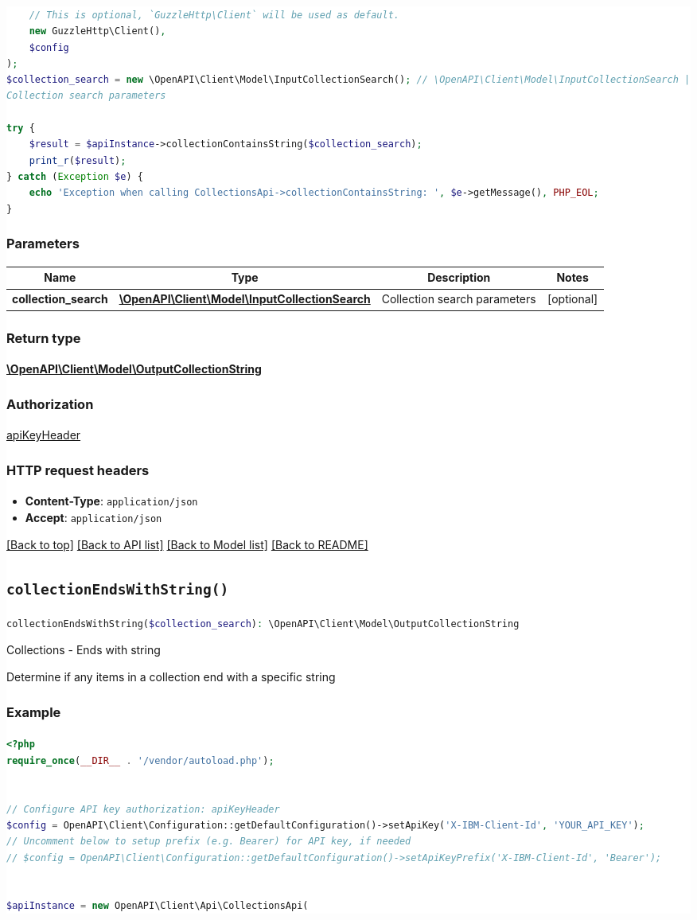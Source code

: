 ```php
    // This is optional, `GuzzleHttp\Client` will be used as default.
    new GuzzleHttp\Client(),
    $config
);
$collection_search = new \OpenAPI\Client\Model\InputCollectionSearch(); // \OpenAPI\Client\Model\InputCollectionSearch | Collection search parameters

try {
    $result = $apiInstance->collectionContainsString($collection_search);
    print_r($result);
} catch (Exception $e) {
    echo 'Exception when calling CollectionsApi->collectionContainsString: ', $e->getMessage(), PHP_EOL;
}
```

### Parameters

Name | Type | Description  | Notes
------------- | ------------- | ------------- | -------------
 **collection_search** | [**\OpenAPI\Client\Model\InputCollectionSearch**](../Model/InputCollectionSearch.md)| Collection search parameters | [optional]

### Return type

[**\OpenAPI\Client\Model\OutputCollectionString**](../Model/OutputCollectionString.md)

### Authorization

[apiKeyHeader](../../README.md#apiKeyHeader)

### HTTP request headers

- **Content-Type**: `application/json`
- **Accept**: `application/json`

[[Back to top]](#) [[Back to API list]](../../README.md#endpoints)
[[Back to Model list]](../../README.md#models)
[[Back to README]](../../README.md)

## `collectionEndsWithString()`

```php
collectionEndsWithString($collection_search): \OpenAPI\Client\Model\OutputCollectionString
```

Collections - Ends with string

Determine if any items in a collection end with a specific string

### Example

```php
<?php
require_once(__DIR__ . '/vendor/autoload.php');


// Configure API key authorization: apiKeyHeader
$config = OpenAPI\Client\Configuration::getDefaultConfiguration()->setApiKey('X-IBM-Client-Id', 'YOUR_API_KEY');
// Uncomment below to setup prefix (e.g. Bearer) for API key, if needed
// $config = OpenAPI\Client\Configuration::getDefaultConfiguration()->setApiKeyPrefix('X-IBM-Client-Id', 'Bearer');


$apiInstance = new OpenAPI\Client\Api\CollectionsApi(
```